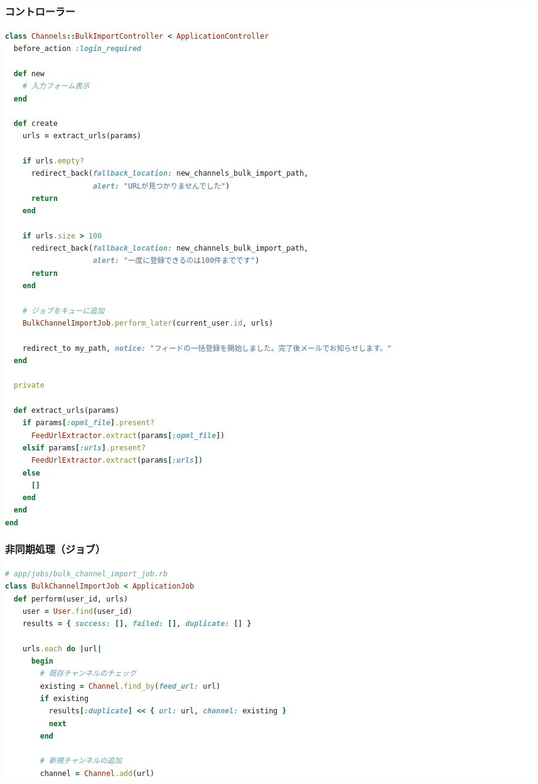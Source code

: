 ### コントローラー
```ruby
class Channels::BulkImportController < ApplicationController
  before_action :login_required

  def new
    # 入力フォーム表示
  end

  def create
    urls = extract_urls(params)
    
    if urls.empty?
      redirect_back(fallback_location: new_channels_bulk_import_path, 
                    alert: "URLが見つかりませんでした")
      return
    end
    
    if urls.size > 100
      redirect_back(fallback_location: new_channels_bulk_import_path,
                    alert: "一度に登録できるのは100件までです")
      return
    end
    
    # ジョブをキューに追加
    BulkChannelImportJob.perform_later(current_user.id, urls)
    
    redirect_to my_path, notice: "フィードの一括登録を開始しました。完了後メールでお知らせします。"
  end
  
  private
  
  def extract_urls(params)
    if params[:opml_file].present?
      FeedUrlExtractor.extract(params[:opml_file])
    elsif params[:urls].present?
      FeedUrlExtractor.extract(params[:urls])
    else
      []
    end
  end
end
```

### 非同期処理（ジョブ）
```ruby
# app/jobs/bulk_channel_import_job.rb
class BulkChannelImportJob < ApplicationJob
  def perform(user_id, urls)
    user = User.find(user_id)
    results = { success: [], failed: [], duplicate: [] }
    
    urls.each do |url|
      begin
        # 既存チャンネルのチェック
        existing = Channel.find_by(feed_url: url)
        if existing
          results[:duplicate] << { url: url, channel: existing }
          next
        end
        
        # 新規チャンネルの追加
        channel = Channel.add(url)
```